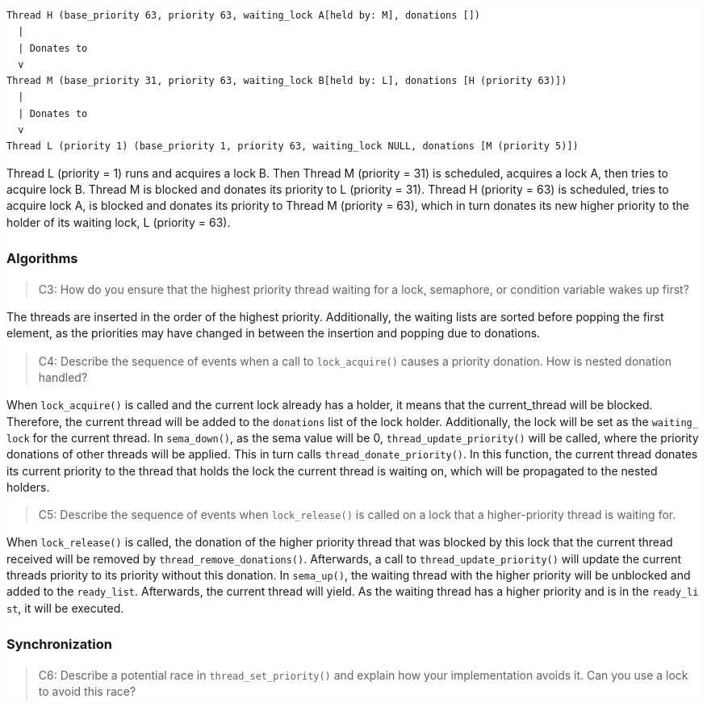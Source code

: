 ```
Thread H (base_priority 63, priority 63, waiting_lock A[held by: M], donations [])
  |
  | Donates to
  v
Thread M (base_priority 31, priority 63, waiting_lock B[held by: L], donations [H (priority 63)])
  |
  | Donates to
  v
Thread L (priority 1) (base_priority 1, priority 63, waiting_lock NULL, donations [M (priority 5)])
```

Thread L (priority = 1) runs and acquires a lock B. Then Thread M (priority = 31) is scheduled, acquires a lock A, then tries to acquire lock B. Thread M is blocked and donates its priority to L (priority = 31). Thread H (priority = 63) is scheduled, tries to acquire lock A, is blocked and donates its priority to Thread M (priority = 63), which in turn donates its new higher priority to the holder of its waiting lock, L (priority = 63).

### Algorithms

> C3: How do you ensure that the highest priority thread waiting for
> a lock, semaphore, or condition variable wakes up first?
>
The threads are inserted in the order of the highest priority.
Additionally, the waiting lists are sorted before popping the first element,
as the priorities may have changed in between the insertion and popping due to donations. 

> C4: Describe the sequence of events when a call to `lock_acquire()`
> causes a priority donation.  How is nested donation handled?
>
When `lock_acquire()` is called and the current lock already has a holder, it means that the current_thread will be blocked.
Therefore, the current thread will be added to the `donations` list of the lock holder. Additionally, the lock will be set as the `waiting_lock` for the current thread.
In `sema_down()`, as the sema value will be 0, `thread_update_priority()` will be called, where the priority donations of other threads will be applied. This in turn calls `thread_donate_priority()`. In this function, the current thread donates its current priority to the thread that holds the lock the current thread is waiting on, which will be propagated to the nested holders.

> C5: Describe the sequence of events when `lock_release()` is called
> on a lock that a higher-priority thread is waiting for.
>
When `lock_release()` is called, the donation of the higher priority thread that was blocked by this lock that the current thread received will be removed by `thread_remove_donations()`.
Afterwards, a call to `thread_update_priority()` will update the current threads priority to its priority without this donation. In `sema_up()`, the waiting thread with the higher priority will be unblocked and added to the `ready_list`. Afterwards, the current thread will yield. As the waiting thread has a higher priority and is in the `ready_list`, it will be executed.

### Synchronization

> C6: Describe a potential race in `thread_set_priority()` and explain
> how your implementation avoids it.  Can you use a lock to avoid
> this race?
